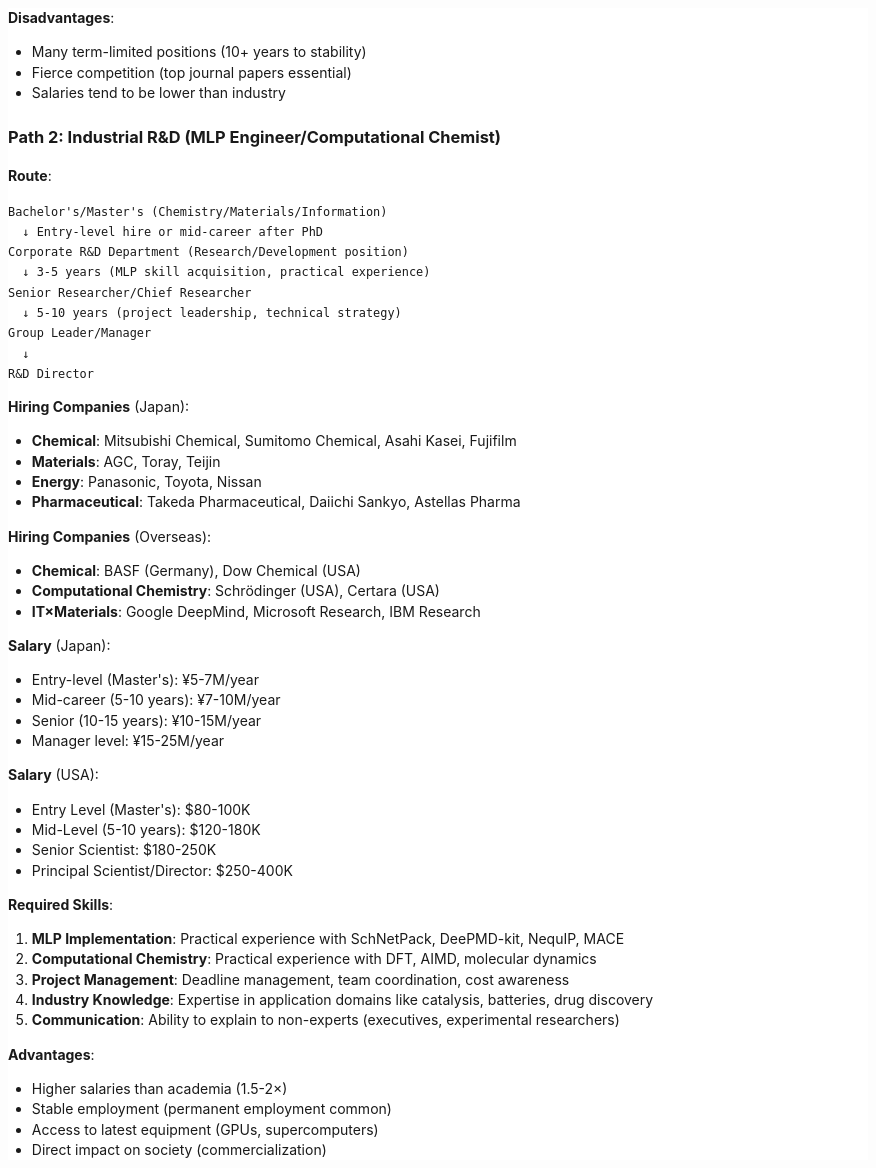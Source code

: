 **Disadvantages**:
- Many term-limited positions (10+ years to stability)
- Fierce competition (top journal papers essential)
- Salaries tend to be lower than industry

### Path 2: Industrial R&D (MLP Engineer/Computational Chemist)

**Route**:
```
Bachelor's/Master's (Chemistry/Materials/Information)
  ↓ Entry-level hire or mid-career after PhD
Corporate R&D Department (Research/Development position)
  ↓ 3-5 years (MLP skill acquisition, practical experience)
Senior Researcher/Chief Researcher
  ↓ 5-10 years (project leadership, technical strategy)
Group Leader/Manager
  ↓
R&D Director
```

**Hiring Companies** (Japan):
- **Chemical**: Mitsubishi Chemical, Sumitomo Chemical, Asahi Kasei, Fujifilm
- **Materials**: AGC, Toray, Teijin
- **Energy**: Panasonic, Toyota, Nissan
- **Pharmaceutical**: Takeda Pharmaceutical, Daiichi Sankyo, Astellas Pharma

**Hiring Companies** (Overseas):
- **Chemical**: BASF (Germany), Dow Chemical (USA)
- **Computational Chemistry**: Schrödinger (USA), Certara (USA)
- **IT×Materials**: Google DeepMind, Microsoft Research, IBM Research

**Salary** (Japan):
- Entry-level (Master's): ¥5-7M/year
- Mid-career (5-10 years): ¥7-10M/year
- Senior (10-15 years): ¥10-15M/year
- Manager level: ¥15-25M/year

**Salary** (USA):
- Entry Level (Master's): $80-100K
- Mid-Level (5-10 years): $120-180K
- Senior Scientist: $180-250K
- Principal Scientist/Director: $250-400K

**Required Skills**:
1. **MLP Implementation**: Practical experience with SchNetPack, DeePMD-kit, NequIP, MACE
2. **Computational Chemistry**: Practical experience with DFT, AIMD, molecular dynamics
3. **Project Management**: Deadline management, team coordination, cost awareness
4. **Industry Knowledge**: Expertise in application domains like catalysis, batteries, drug discovery
5. **Communication**: Ability to explain to non-experts (executives, experimental researchers)

**Advantages**:
- Higher salaries than academia (1.5-2×)
- Stable employment (permanent employment common)
- Access to latest equipment (GPUs, supercomputers)
- Direct impact on society (commercialization)
